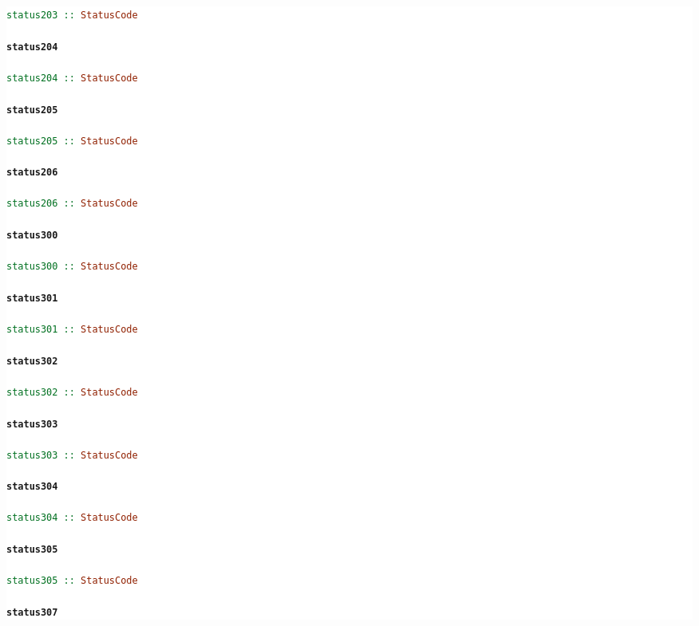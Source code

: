 ``` purescript
status203 :: StatusCode
```

#### `status204`

``` purescript
status204 :: StatusCode
```

#### `status205`

``` purescript
status205 :: StatusCode
```

#### `status206`

``` purescript
status206 :: StatusCode
```

#### `status300`

``` purescript
status300 :: StatusCode
```

#### `status301`

``` purescript
status301 :: StatusCode
```

#### `status302`

``` purescript
status302 :: StatusCode
```

#### `status303`

``` purescript
status303 :: StatusCode
```

#### `status304`

``` purescript
status304 :: StatusCode
```

#### `status305`

``` purescript
status305 :: StatusCode
```

#### `status307`
